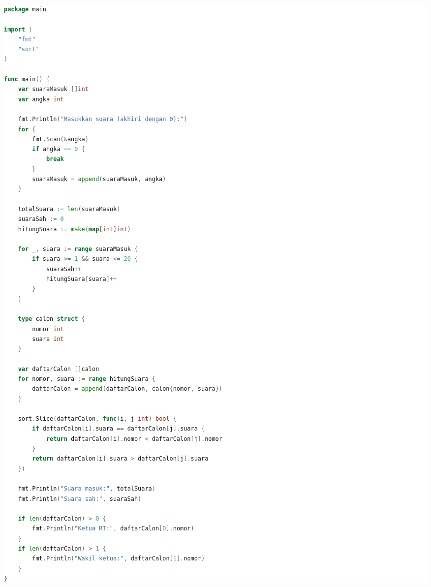 ```go
package main

import (
	"fmt"
	"sort"
)

func main() {
	var suaraMasuk []int
	var angka int

	fmt.Println("Masukkan suara (akhiri dengan 0):")
	for {
		fmt.Scan(&angka)
		if angka == 0 {
			break
		}
		suaraMasuk = append(suaraMasuk, angka)
	}

	totalSuara := len(suaraMasuk)
	suaraSah := 0
	hitungSuara := make(map[int]int)

	for _, suara := range suaraMasuk {
		if suara >= 1 && suara <= 20 {
			suaraSah++
			hitungSuara[suara]++
		}
	}

	type calon struct {
		nomor int
		suara int
	}

	var daftarCalon []calon
	for nomor, suara := range hitungSuara {
		daftarCalon = append(daftarCalon, calon{nomor, suara})
	}

	sort.Slice(daftarCalon, func(i, j int) bool {
		if daftarCalon[i].suara == daftarCalon[j].suara {
			return daftarCalon[i].nomor < daftarCalon[j].nomor
		}
		return daftarCalon[i].suara > daftarCalon[j].suara
	})

	fmt.Println("Suara masuk:", totalSuara)
	fmt.Println("Suara sah:", suaraSah)

	if len(daftarCalon) > 0 {
		fmt.Println("Ketua RT:", daftarCalon[0].nomor)
	}
	if len(daftarCalon) > 1 {
		fmt.Println("Wakil ketua:", daftarCalon[1].nomor)
	}
}
```
